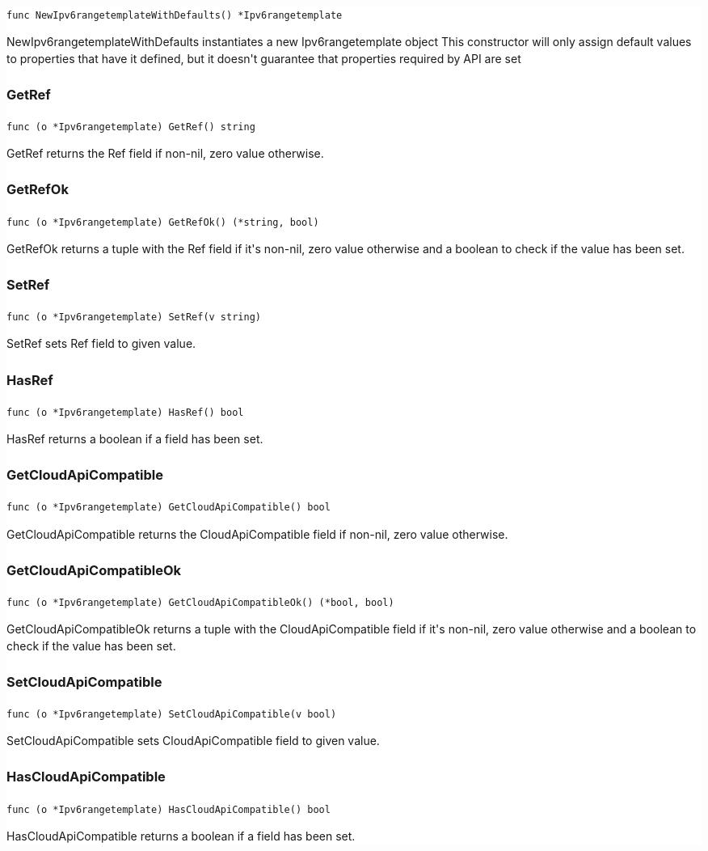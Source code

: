 `func NewIpv6rangetemplateWithDefaults() *Ipv6rangetemplate`

NewIpv6rangetemplateWithDefaults instantiates a new Ipv6rangetemplate object
This constructor will only assign default values to properties that have it defined,
but it doesn't guarantee that properties required by API are set

### GetRef

`func (o *Ipv6rangetemplate) GetRef() string`

GetRef returns the Ref field if non-nil, zero value otherwise.

### GetRefOk

`func (o *Ipv6rangetemplate) GetRefOk() (*string, bool)`

GetRefOk returns a tuple with the Ref field if it's non-nil, zero value otherwise
and a boolean to check if the value has been set.

### SetRef

`func (o *Ipv6rangetemplate) SetRef(v string)`

SetRef sets Ref field to given value.

### HasRef

`func (o *Ipv6rangetemplate) HasRef() bool`

HasRef returns a boolean if a field has been set.

### GetCloudApiCompatible

`func (o *Ipv6rangetemplate) GetCloudApiCompatible() bool`

GetCloudApiCompatible returns the CloudApiCompatible field if non-nil, zero value otherwise.

### GetCloudApiCompatibleOk

`func (o *Ipv6rangetemplate) GetCloudApiCompatibleOk() (*bool, bool)`

GetCloudApiCompatibleOk returns a tuple with the CloudApiCompatible field if it's non-nil, zero value otherwise
and a boolean to check if the value has been set.

### SetCloudApiCompatible

`func (o *Ipv6rangetemplate) SetCloudApiCompatible(v bool)`

SetCloudApiCompatible sets CloudApiCompatible field to given value.

### HasCloudApiCompatible

`func (o *Ipv6rangetemplate) HasCloudApiCompatible() bool`

HasCloudApiCompatible returns a boolean if a field has been set.
